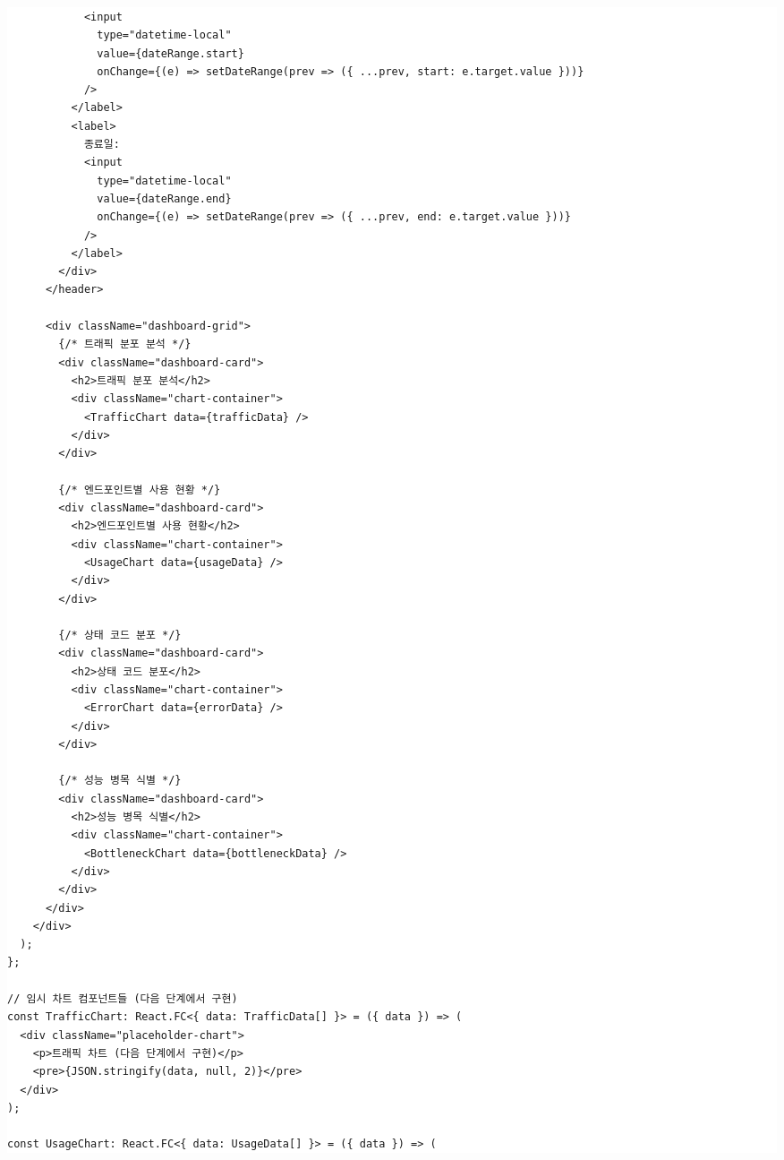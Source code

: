 ```typescriptreact
            <input
              type="datetime-local"
              value={dateRange.start}
              onChange={(e) => setDateRange(prev => ({ ...prev, start: e.target.value }))}
            />
          </label>
          <label>
            종료일:
            <input
              type="datetime-local"
              value={dateRange.end}
              onChange={(e) => setDateRange(prev => ({ ...prev, end: e.target.value }))}
            />
          </label>
        </div>
      </header>

      <div className="dashboard-grid">
        {/* 트래픽 분포 분석 */}
        <div className="dashboard-card">
          <h2>트래픽 분포 분석</h2>
          <div className="chart-container">
            <TrafficChart data={trafficData} />
          </div>
        </div>

        {/* 엔드포인트별 사용 현황 */}
        <div className="dashboard-card">
          <h2>엔드포인트별 사용 현황</h2>
          <div className="chart-container">
            <UsageChart data={usageData} />
          </div>
        </div>

        {/* 상태 코드 분포 */}
        <div className="dashboard-card">
          <h2>상태 코드 분포</h2>
          <div className="chart-container">
            <ErrorChart data={errorData} />
          </div>
        </div>

        {/* 성능 병목 식별 */}
        <div className="dashboard-card">
          <h2>성능 병목 식별</h2>
          <div className="chart-container">
            <BottleneckChart data={bottleneckData} />
          </div>
        </div>
      </div>
    </div>
  );
};

// 임시 차트 컴포넌트들 (다음 단계에서 구현)
const TrafficChart: React.FC<{ data: TrafficData[] }> = ({ data }) => (
  <div className="placeholder-chart">
    <p>트래픽 차트 (다음 단계에서 구현)</p>
    <pre>{JSON.stringify(data, null, 2)}</pre>
  </div>
);

const UsageChart: React.FC<{ data: UsageData[] }> = ({ data }) => (
```
